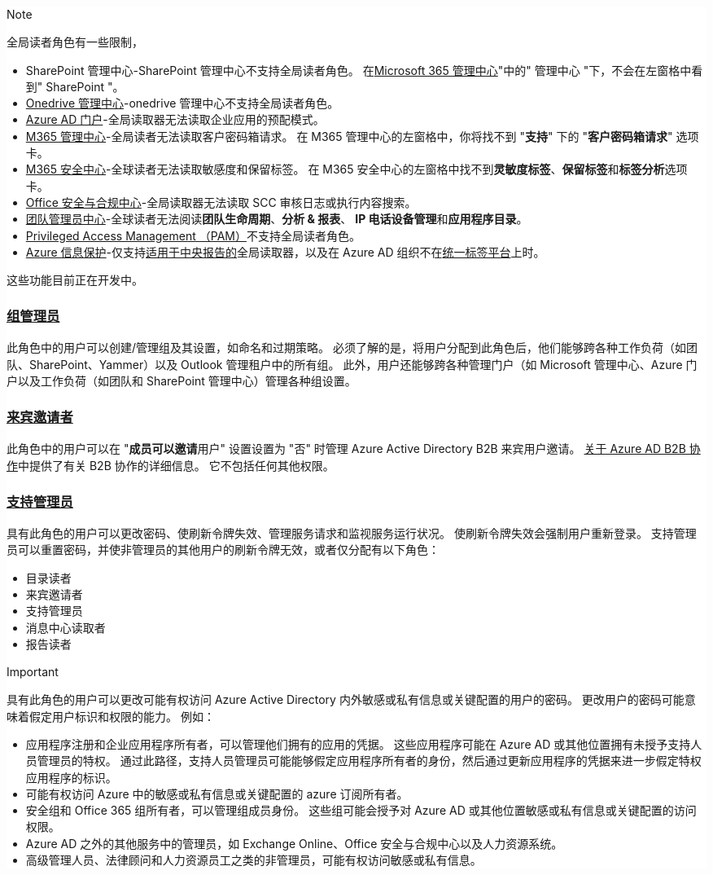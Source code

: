 > [!NOTE]
> 全局读者角色有一些限制，
>
>- SharePoint 管理中心-SharePoint 管理中心不支持全局读者角色。 在[Microsoft 365 管理中心](https://admin.microsoft.com/Adminportal/Home#/homepage)"中的" 管理中心 "下，不会在左窗格中看到" SharePoint "。
>- [Onedrive 管理中心](https://admin.onedrive.com/)-onedrive 管理中心不支持全局读者角色。
>- [Azure AD 门户](https://portal.azure.com/#blade/Microsoft_AAD_IAM/StartboardApplicationsMenuBlade/AllApps/menuId/)-全局读取器无法读取企业应用的预配模式。
>- [M365 管理中心](https://admin.microsoft.com/Adminportal/Home#/homepage)-全局读者无法读取客户密码箱请求。 在 M365 管理中心的左窗格中，你将找不到 "**支持**" 下的 "**客户密码箱请求**" 选项卡。
>- [M365 安全中心](https://security.microsoft.com/homepage)-全球读者无法读取敏感度和保留标签。 在 M365 安全中心的左窗格中找不到**灵敏度标签**、**保留标签**和**标签分析**选项卡。
>- [Office 安全与合规中心](https://sip.protection.office.com/homepage)-全局读取器无法读取 SCC 审核日志或执行内容搜索。
>- [团队管理员中心](https://admin.teams.microsoft.com)-全球读者无法阅读**团队生命周期**、**分析 & 报表**、 **IP 电话设备管理**和**应用程序目录**。
>- [Privileged Access Management （PAM）](https://docs.microsoft.com/office365/securitycompliance/privileged-access-management-overview)不支持全局读者角色。
>- [Azure 信息保护](https://docs.microsoft.com/azure/information-protection/what-is-information-protection)-仅支持[适用于中央报告的](https://docs.microsoft.com/azure/information-protection/reports-aip)全局读取器，以及在 Azure AD 组织不在[统一标签平台](https://docs.microsoft.com/azure/information-protection/faqs#how-can-i-determine-if-my-tenant-is-on-the-unified-labeling-platform)上时。
>
> 这些功能目前正在开发中。
>

### <a name="group-administratorgroup-administrator-permissions"></a>[组管理员](#group-administrator-permissions)

此角色中的用户可以创建/管理组及其设置，如命名和过期策略。 必须了解的是，将用户分配到此角色后，他们能够跨各种工作负荷（如团队、SharePoint、Yammer）以及 Outlook 管理租户中的所有组。 此外，用户还能够跨各种管理门户（如 Microsoft 管理中心、Azure 门户以及工作负荷（如团队和 SharePoint 管理中心）管理各种组设置。

### <a name="guest-inviterguest-inviter-permissions"></a>[来宾邀请者](#guest-inviter-permissions)

此角色中的用户可以在 "**成员可以邀请**用户" 设置设置为 "否" 时管理 Azure Active Directory B2B 来宾用户邀请。 [关于 Azure AD B2B 协作](https://docs.microsoft.com/azure/active-directory/active-directory-b2b-what-is-azure-ad-b2b)中提供了有关 B2B 协作的详细信息。 它不包括任何其他权限。

### <a name="helpdesk-administratorhelpdesk-administrator-permissions"></a>[支持管理员](#helpdesk-administrator-permissions)

具有此角色的用户可以更改密码、使刷新令牌失效、管理服务请求和监视服务运行状况。 使刷新令牌失效会强制用户重新登录。 支持管理员可以重置密码，并使非管理员的其他用户的刷新令牌无效，或者仅分配有以下角色：

* 目录读者
* 来宾邀请者
* 支持管理员
* 消息中心读取者
* 报告读者

> [!IMPORTANT]
> 具有此角色的用户可以更改可能有权访问 Azure Active Directory 内外敏感或私有信息或关键配置的用户的密码。 更改用户的密码可能意味着假定用户标识和权限的能力。 例如：
>
>- 应用程序注册和企业应用程序所有者，可以管理他们拥有的应用的凭据。 这些应用程序可能在 Azure AD 或其他位置拥有未授予支持人员管理员的特权。 通过此路径，支持人员管理员可能能够假定应用程序所有者的身份，然后通过更新应用程序的凭据来进一步假定特权应用程序的标识。
>- 可能有权访问 Azure 中的敏感或私有信息或关键配置的 azure 订阅所有者。
>- 安全组和 Office 365 组所有者，可以管理组成员身份。 这些组可能会授予对 Azure AD 或其他位置敏感或私有信息或关键配置的访问权限。
>- Azure AD 之外的其他服务中的管理员，如 Exchange Online、Office 安全与合规中心以及人力资源系统。
>- 高级管理人员、法律顾问和人力资源员工之类的非管理员，可能有权访问敏感或私有信息。
